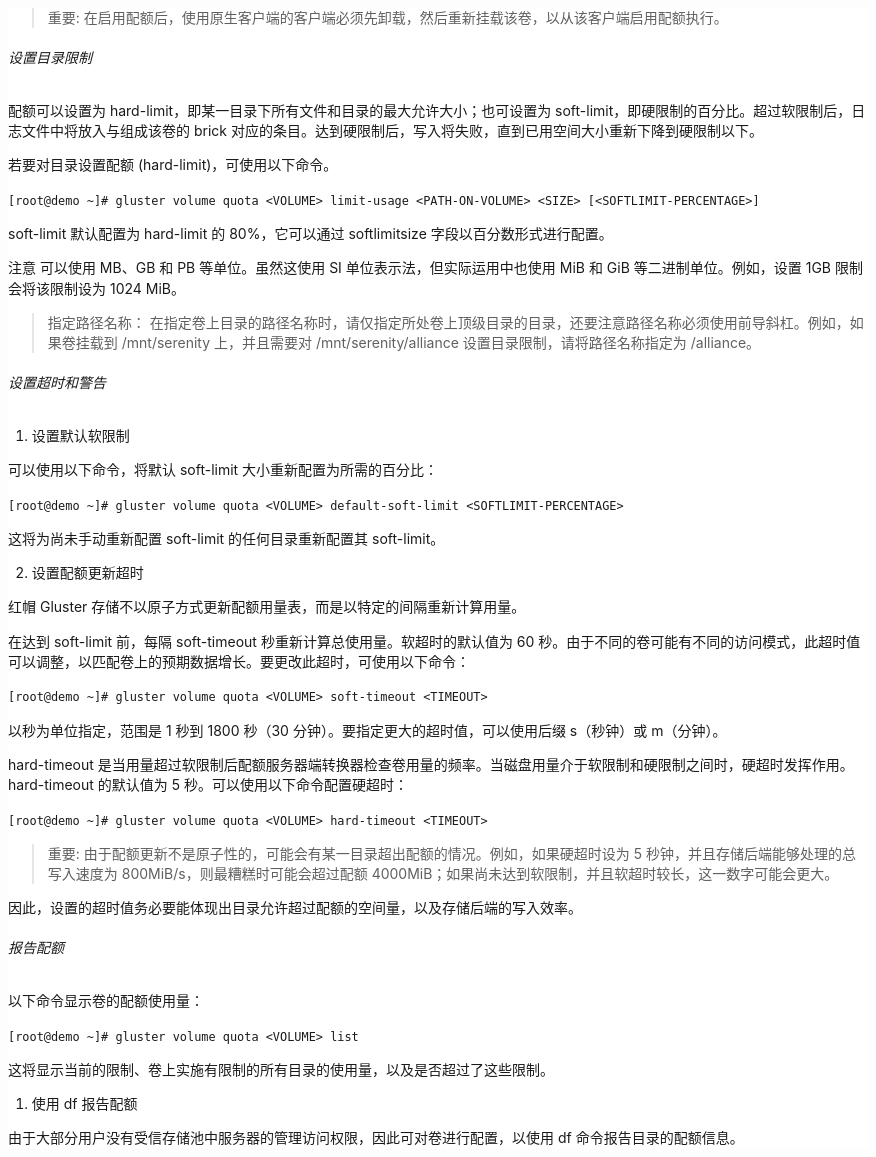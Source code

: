 > 重要: 在启用配额后，使用原生客户端的客户端必须先卸载，然后重新挂载该卷，以从该客户端启用配额执行。 

###### 设置目录限制

配额可以设置为 hard-limit，即某一目录下所有文件和目录的最大允许大小；也可设置为 soft-limit，即硬限制的百分比。超过软限制后，日志文件中将放入与组成该卷的 brick 对应的条目。达到硬限制后，写入将失败，直到已用空间大小重新下降到硬限制以下。

若要对目录设置配额 (hard-limit)，可使用以下命令。

    [root@demo ~]# gluster volume quota <VOLUME> limit-usage <PATH-ON-VOLUME> <SIZE> [<SOFTLIMIT-PERCENTAGE>]

soft-limit 默认配置为 hard-limit 的 80%，它可以通过 softlimitsize 字段以百分数形式进行配置。

注意 <SIZE> 可以使用 MB、GB 和 PB 等单位。虽然这使用 SI 单位表示法，但实际运用中也使用 MiB 和 GiB 等二进制单位。例如，设置 1GB 限制会将该限制设为 1024 MiB。

> 指定路径名称： 在指定卷上目录的路径名称时，请仅指定所处卷上顶级目录的目录，还要注意路径名称必须使用前导斜杠。例如，如果卷挂载到 /mnt/serenity 上，并且需要对 /mnt/serenity/alliance 设置目录限制，请将路径名称指定为 /alliance。 

###### 设置超时和警告

1. 设置默认软限制

可以使用以下命令，将默认 soft-limit 大小重新配置为所需的百分比：

    [root@demo ~]# gluster volume quota <VOLUME> default-soft-limit <SOFTLIMIT-PERCENTAGE>
    
这将为尚未手动重新配置 soft-limit 的任何目录重新配置其 soft-limit。

2. 设置配额更新超时

红帽 Gluster 存储不以原子方式更新配额用量表，而是以特定的间隔重新计算用量。

在达到 soft-limit 前，每隔 soft-timeout 秒重新计算总使用量。软超时的默认值为 60 秒。由于不同的卷可能有不同的访问模式，此超时值可以调整，以匹配卷上的预期数据增长。要更改此超时，可使用以下命令：

    [root@demo ~]# gluster volume quota <VOLUME> soft-timeout <TIMEOUT>
    
<TIMEOUT> 以秒为单位指定，范围是 1 秒到 1800 秒（30 分钟）。要指定更大的超时值，可以使用后缀 s（秒钟）或 m（分钟）。

hard-timeout 是当用量超过软限制后配额服务器端转换器检查卷用量的频率。当磁盘用量介于软限制和硬限制之间时，硬超时发挥作用。hard-timeout 的默认值为 5 秒。可以使用以下命令配置硬超时：

    [root@demo ~]# gluster volume quota <VOLUME> hard-timeout <TIMEOUT>

> 重要: 由于配额更新不是原子性的，可能会有某一目录超出配额的情况。例如，如果硬超时设为 5 秒钟，并且存储后端能够处理的总写入速度为 800MiB/s，则最糟糕时可能会超过配额 4000MiB；如果尚未达到软限制，并且软超时较长，这一数字可能会更大。

因此，设置的超时值务必要能体现出目录允许超过配额的空间量，以及存储后端的写入效率。 

###### 报告配额

以下命令显示卷的配额使用量：

    [root@demo ~]# gluster volume quota <VOLUME> list

这将显示当前的限制、卷上实施有限制的所有目录的使用量，以及是否超过了这些限制。

1. 使用 df 报告配额

由于大部分用户没有受信存储池中服务器的管理访问权限，因此可对卷进行配置，以使用 df 命令报告目录的配额信息。
